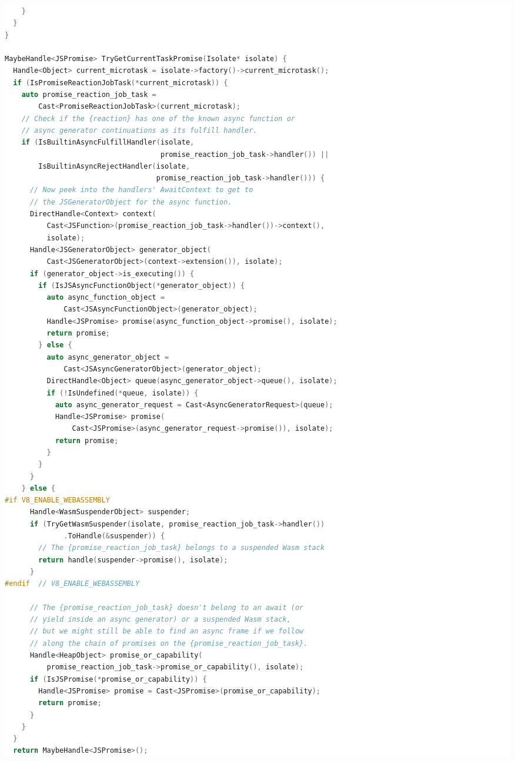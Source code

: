 ```cpp
    }
  }
}

MaybeHandle<JSPromise> TryGetCurrentTaskPromise(Isolate* isolate) {
  Handle<Object> current_microtask = isolate->factory()->current_microtask();
  if (IsPromiseReactionJobTask(*current_microtask)) {
    auto promise_reaction_job_task =
        Cast<PromiseReactionJobTask>(current_microtask);
    // Check if the {reaction} has one of the known async function or
    // async generator continuations as its fulfill handler.
    if (IsBuiltinAsyncFulfillHandler(isolate,
                                     promise_reaction_job_task->handler()) ||
        IsBuiltinAsyncRejectHandler(isolate,
                                    promise_reaction_job_task->handler())) {
      // Now peek into the handlers' AwaitContext to get to
      // the JSGeneratorObject for the async function.
      DirectHandle<Context> context(
          Cast<JSFunction>(promise_reaction_job_task->handler())->context(),
          isolate);
      Handle<JSGeneratorObject> generator_object(
          Cast<JSGeneratorObject>(context->extension()), isolate);
      if (generator_object->is_executing()) {
        if (IsJSAsyncFunctionObject(*generator_object)) {
          auto async_function_object =
              Cast<JSAsyncFunctionObject>(generator_object);
          Handle<JSPromise> promise(async_function_object->promise(), isolate);
          return promise;
        } else {
          auto async_generator_object =
              Cast<JSAsyncGeneratorObject>(generator_object);
          DirectHandle<Object> queue(async_generator_object->queue(), isolate);
          if (!IsUndefined(*queue, isolate)) {
            auto async_generator_request = Cast<AsyncGeneratorRequest>(queue);
            Handle<JSPromise> promise(
                Cast<JSPromise>(async_generator_request->promise()), isolate);
            return promise;
          }
        }
      }
    } else {
#if V8_ENABLE_WEBASSEMBLY
      Handle<WasmSuspenderObject> suspender;
      if (TryGetWasmSuspender(isolate, promise_reaction_job_task->handler())
              .ToHandle(&suspender)) {
        // The {promise_reaction_job_task} belongs to a suspended Wasm stack
        return handle(suspender->promise(), isolate);
      }
#endif  // V8_ENABLE_WEBASSEMBLY

      // The {promise_reaction_job_task} doesn't belong to an await (or
      // yield inside an async generator) or a suspended Wasm stack,
      // but we might still be able to find an async frame if we follow
      // along the chain of promises on the {promise_reaction_job_task}.
      Handle<HeapObject> promise_or_capability(
          promise_reaction_job_task->promise_or_capability(), isolate);
      if (IsJSPromise(*promise_or_capability)) {
        Handle<JSPromise> promise = Cast<JSPromise>(promise_or_capability);
        return promise;
      }
    }
  }
  return MaybeHandle<JSPromise>();
```